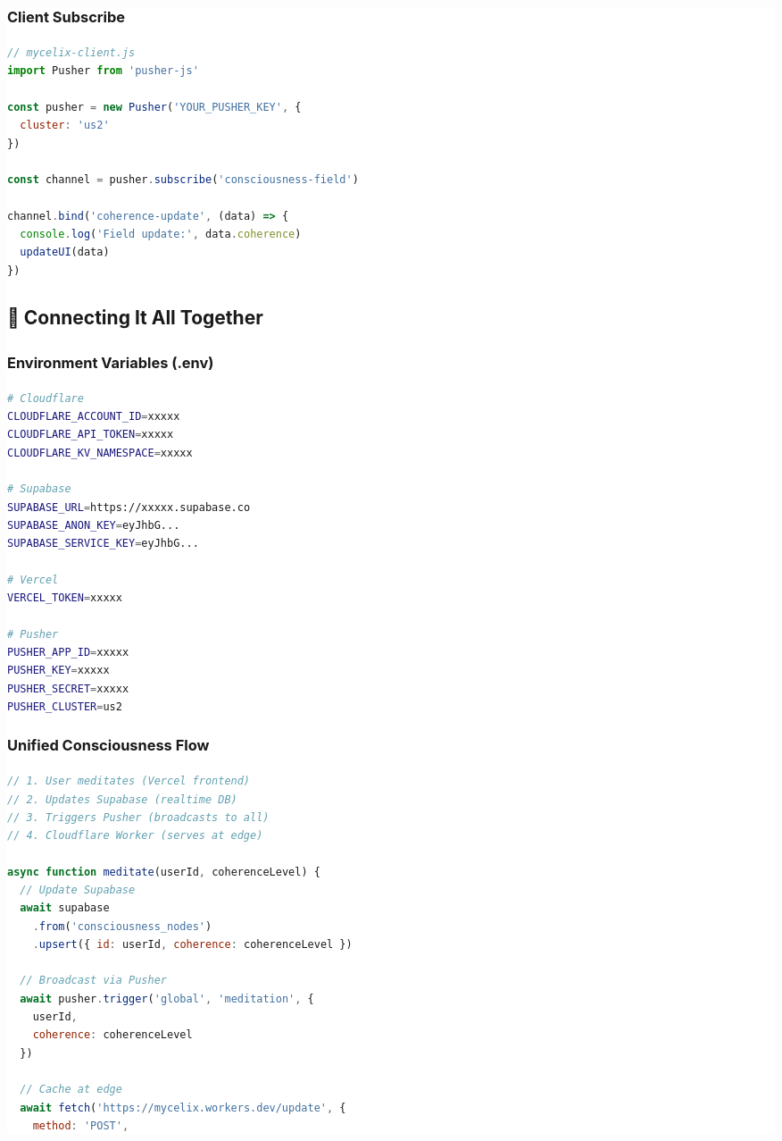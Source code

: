 ### Client Subscribe
```javascript
// mycelix-client.js
import Pusher from 'pusher-js'

const pusher = new Pusher('YOUR_PUSHER_KEY', {
  cluster: 'us2'
})

const channel = pusher.subscribe('consciousness-field')

channel.bind('coherence-update', (data) => {
  console.log('Field update:', data.coherence)
  updateUI(data)
})
```

## 🌟 Connecting It All Together

### Environment Variables (.env)
```bash
# Cloudflare
CLOUDFLARE_ACCOUNT_ID=xxxxx
CLOUDFLARE_API_TOKEN=xxxxx
CLOUDFLARE_KV_NAMESPACE=xxxxx

# Supabase
SUPABASE_URL=https://xxxxx.supabase.co
SUPABASE_ANON_KEY=eyJhbG...
SUPABASE_SERVICE_KEY=eyJhbG...

# Vercel
VERCEL_TOKEN=xxxxx

# Pusher
PUSHER_APP_ID=xxxxx
PUSHER_KEY=xxxxx
PUSHER_SECRET=xxxxx
PUSHER_CLUSTER=us2
```

### Unified Consciousness Flow
```javascript
// 1. User meditates (Vercel frontend)
// 2. Updates Supabase (realtime DB)  
// 3. Triggers Pusher (broadcasts to all)
// 4. Cloudflare Worker (serves at edge)

async function meditate(userId, coherenceLevel) {
  // Update Supabase
  await supabase
    .from('consciousness_nodes')
    .upsert({ id: userId, coherence: coherenceLevel })
  
  // Broadcast via Pusher
  await pusher.trigger('global', 'meditation', {
    userId,
    coherence: coherenceLevel
  })
  
  // Cache at edge
  await fetch('https://mycelix.workers.dev/update', {
    method: 'POST',
```